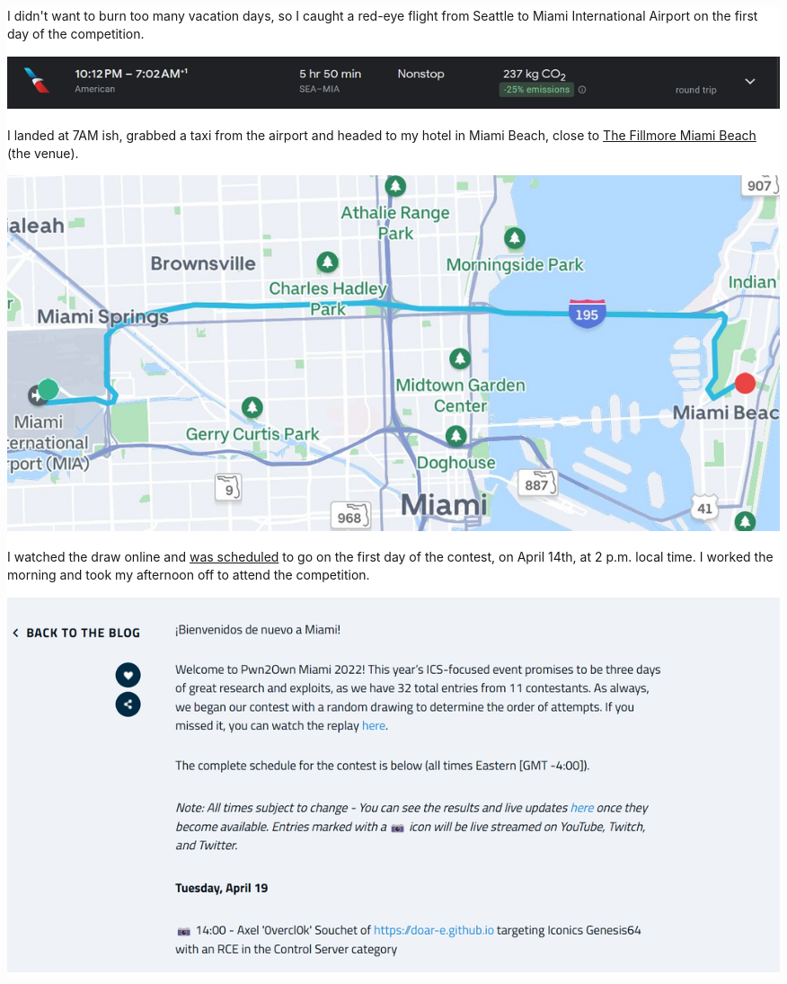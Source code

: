 I didn't want to burn too many vacation days, so I caught a red-eye flight from Seattle to Miami International Airport on the first day of the competition.

<center><img src="/images/paracosme/flight.png" /></center>

I landed at 7AM ish, grabbed a taxi from the airport and headed to my hotel in Miami Beach, close to [The Fillmore Miami Beach](https://www.miamibeachconvention.com/center-info/fillmore) (the venue).

<center><img src="/images/paracosme/map.jpg" /></center>

I watched the draw online and [was scheduled](https://www.thezdi.com/blog/2022/4/14/p2omiami-2022-schedule) to go on the first day of the contest, on April 14th, at 2 p.m. local time. I worked the morning and took my afternoon off to attend the competition.

<center><img src="/images/paracosme/schedule.png" /></center>
